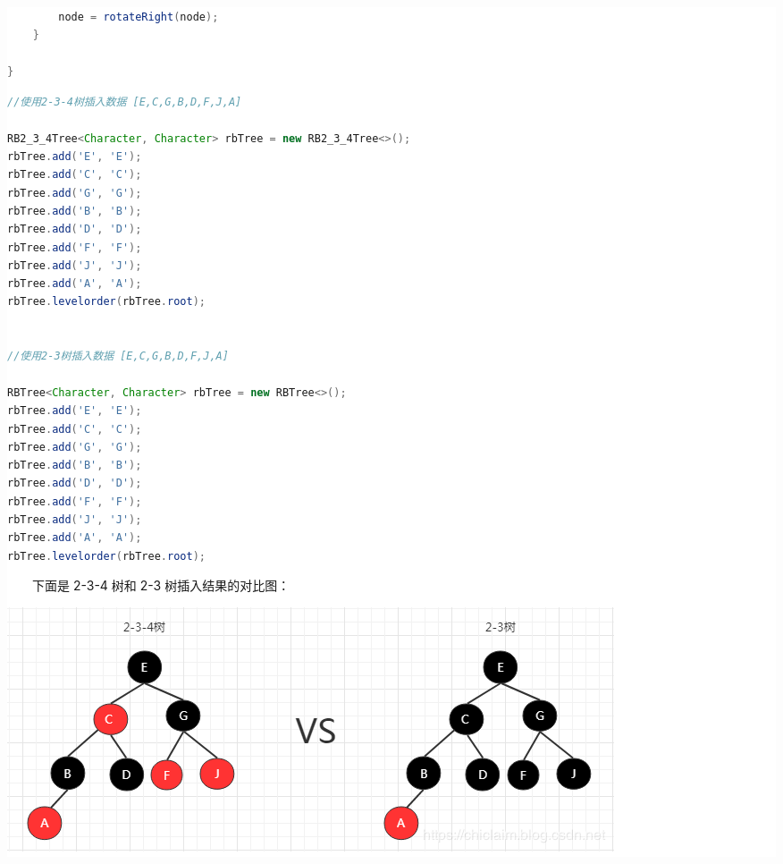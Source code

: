 ```java
		node = rotateRight(node);
	}

}
```

```java
//使用2-3-4树插入数据 [E,C,G,B,D,F,J,A]

RB2_3_4Tree<Character, Character> rbTree = new RB2_3_4Tree<>();
rbTree.add('E', 'E');
rbTree.add('C', 'C');
rbTree.add('G', 'G');
rbTree.add('B', 'B');
rbTree.add('D', 'D');
rbTree.add('F', 'F');
rbTree.add('J', 'J');
rbTree.add('A', 'A');
rbTree.levelorder(rbTree.root);


//使用2-3树插入数据 [E,C,G,B,D,F,J,A]

RBTree<Character, Character> rbTree = new RBTree<>();
rbTree.add('E', 'E');
rbTree.add('C', 'C');
rbTree.add('G', 'G');
rbTree.add('B', 'B');
rbTree.add('D', 'D');
rbTree.add('F', 'F');
rbTree.add('J', 'J');
rbTree.add('A', 'A');
rbTree.levelorder(rbTree.root);
```

　　下面是 2-3-4 树和 2-3 树插入结果的对比图：

![](image/2-3-4树和2-3树插入结果的对比图.png)
